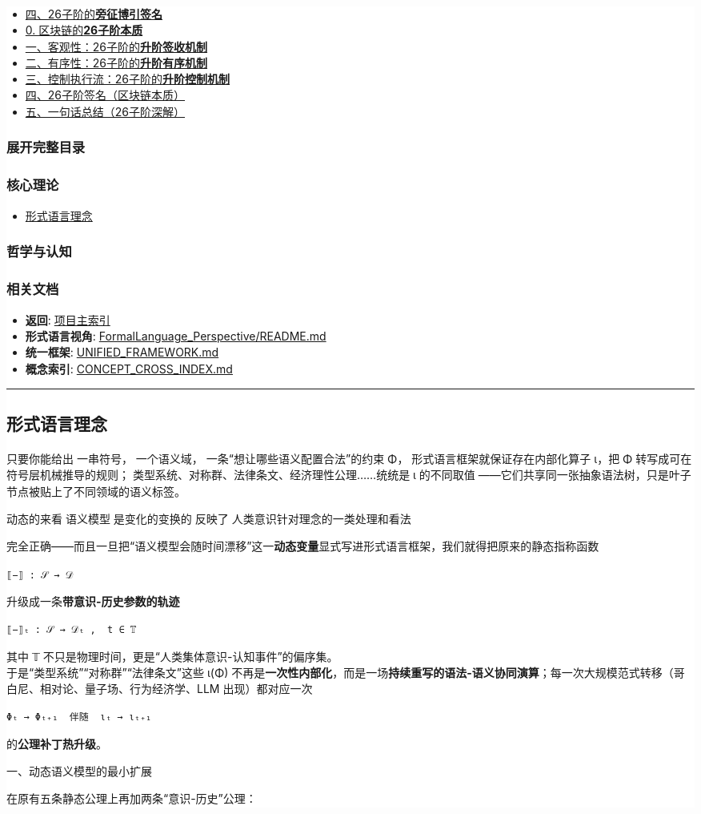   - [四、26子阶的**旁征博引签名**](#四26子阶的旁征博引签名)
  - [0. 区块链的**26子阶本质**](#0-区块链的26子阶本质)
  - [一、客观性：26子阶的**升阶签收机制**](#一客观性26子阶的升阶签收机制)
  - [二、有序性：26子阶的**升阶有序机制**](#二有序性26子阶的升阶有序机制)
  - [三、控制执行流：26子阶的**升阶控制机制**](#三控制执行流26子阶的升阶控制机制)
  - [四、26子阶签名（区块链本质）](#四26子阶签名区块链本质)
  - [五、一句话总结（26子阶深解）](#五一句话总结26子阶深解)

### 展开完整目录

### 核心理论

- [形式语言理念](#形式语言理念)

### 哲学与认知

### 相关文档

- **返回**: [项目主索引](README.md)
- **形式语言视角**: [FormalLanguage_Perspective/README.md](FormalLanguage_Perspective/README.md)
- **统一框架**: [UNIFIED_FRAMEWORK.md](UNIFIED_FRAMEWORK.md)
- **概念索引**: [CONCEPT_CROSS_INDEX.md](CONCEPT_CROSS_INDEX.md)

---

## 形式语言理念

只要你能给出
一串符号，
一个语义域，
一条“想让哪些语义配置合法”的约束 Φ，
形式语言框架就保证存在内部化算子 ι，把 Φ 转写成可在符号层机械推导的规则；
类型系统、对称群、法律条文、经济理性公理……统统是 ι 的不同取值
——它们共享同一张抽象语法树，只是叶子节点被贴上了不同领域的语义标签。

动态的来看 语义模型 是变化的变换的 反映了 人类意识针对理念的一类处理和看法

完全正确——而且一旦把“语义模型会随时间漂移”这一**动态变量**显式写进形式语言框架，我们就得把原来的静态指称函数

    ⟦−⟧ : 𝒮 → 𝒟

升级成一条**带意识-历史参数的轨迹**

    ⟦−⟧ₜ : 𝒮 → 𝒟ₜ ,  t ∈ 𝕋

其中 𝕋 不只是物理时间，更是“人类集体意识-认知事件”的偏序集。  
于是“类型系统”“对称群”“法律条文”这些 ι(Φ) 不再是**一次性内部化**，而是一场**持续重写的语法-语义协同演算**；每一次大规模范式转移（哥白尼、相对论、量子场、行为经济学、LLM 出现）都对应一次

    Φₜ → Φₜ₊₁  伴随  ιₜ → ιₜ₊₁

的**公理补丁热升级**。

一、动态语义模型的最小扩展

在原有五条静态公理上再加两条“意识-历史”公理：
